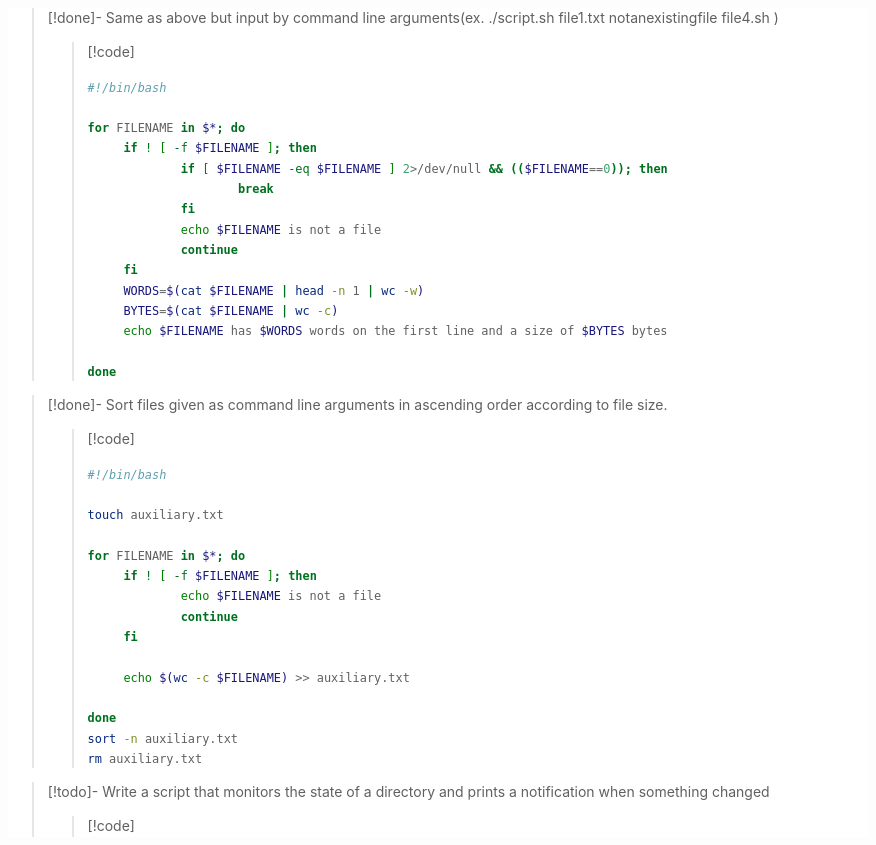 >[!done]- Same as above but input by command line arguments(ex. ./script.sh file1.txt notanexistingfile file4.sh )
>
>>[!code]
>>```bash
>>#!/bin/bash
>>
>>for FILENAME in $*; do
>>      if ! [ -f $FILENAME ]; then
>>              if [ $FILENAME -eq $FILENAME ] 2>/dev/null && (($FILENAME==0)); then
>>                      break
>>              fi
>>              echo $FILENAME is not a file
>>              continue 
>>      fi
>>      WORDS=$(cat $FILENAME | head -n 1 | wc -w)
>>      BYTES=$(cat $FILENAME | wc -c)
>>      echo $FILENAME has $WORDS words on the first line and a size of $BYTES bytes
>>
>>done
>>```
>

>[!done]- Sort files given as command line arguments in ascending order according to file size.
>
>>[!code]
>>```bash
>>#!/bin/bash
>>
>>touch auxiliary.txt
>>
>>for FILENAME in $*; do
>>      if ! [ -f $FILENAME ]; then
>>              echo $FILENAME is not a file
>>              continue 
>>      fi
>>      
>>      echo $(wc -c $FILENAME) >> auxiliary.txt
>>
>>done
>>sort -n auxiliary.txt
>>rm auxiliary.txt
>>```
>

>[!todo]- Write a script that monitors the state of a directory and prints a notification when something changed
>
>>[!code]
>>```bash
>>```
>
